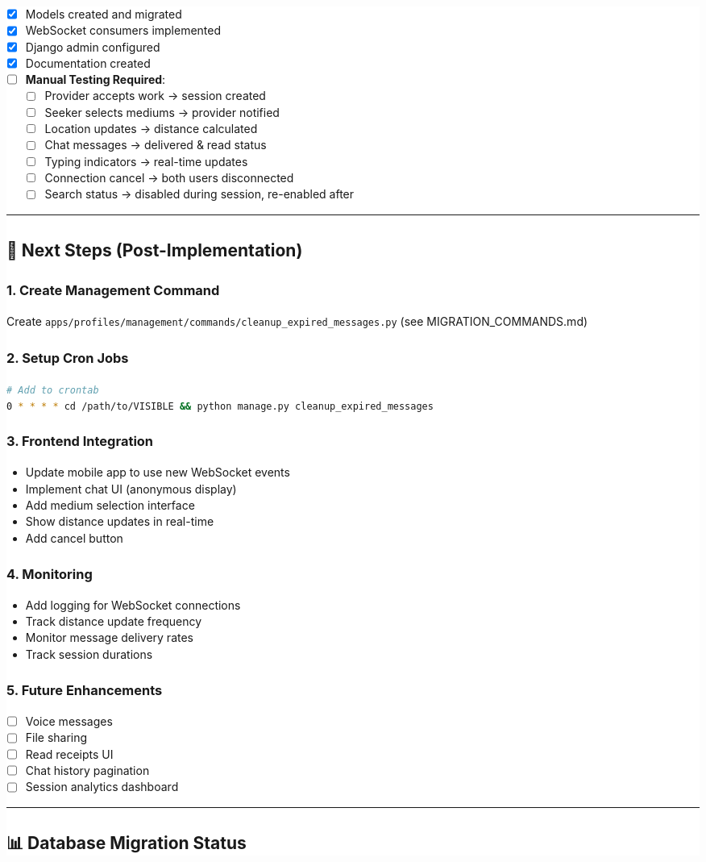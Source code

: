 - [x] Models created and migrated
- [x] WebSocket consumers implemented
- [x] Django admin configured
- [x] Documentation created
- [ ] **Manual Testing Required**:
  - [ ] Provider accepts work → session created
  - [ ] Seeker selects mediums → provider notified
  - [ ] Location updates → distance calculated
  - [ ] Chat messages → delivered & read status
  - [ ] Typing indicators → real-time updates
  - [ ] Connection cancel → both users disconnected
  - [ ] Search status → disabled during session, re-enabled after

---

## 📝 Next Steps (Post-Implementation)

### 1. Create Management Command
Create `apps/profiles/management/commands/cleanup_expired_messages.py` (see MIGRATION_COMMANDS.md)

### 2. Setup Cron Jobs
```bash
# Add to crontab
0 * * * * cd /path/to/VISIBLE && python manage.py cleanup_expired_messages
```

### 3. Frontend Integration
- Update mobile app to use new WebSocket events
- Implement chat UI (anonymous display)
- Add medium selection interface
- Show distance updates in real-time
- Add cancel button

### 4. Monitoring
- Add logging for WebSocket connections
- Track distance update frequency
- Monitor message delivery rates
- Track session durations

### 5. Future Enhancements
- [ ] Voice messages
- [ ] File sharing
- [ ] Read receipts UI
- [ ] Chat history pagination
- [ ] Session analytics dashboard

---

## 📊 Database Migration Status
